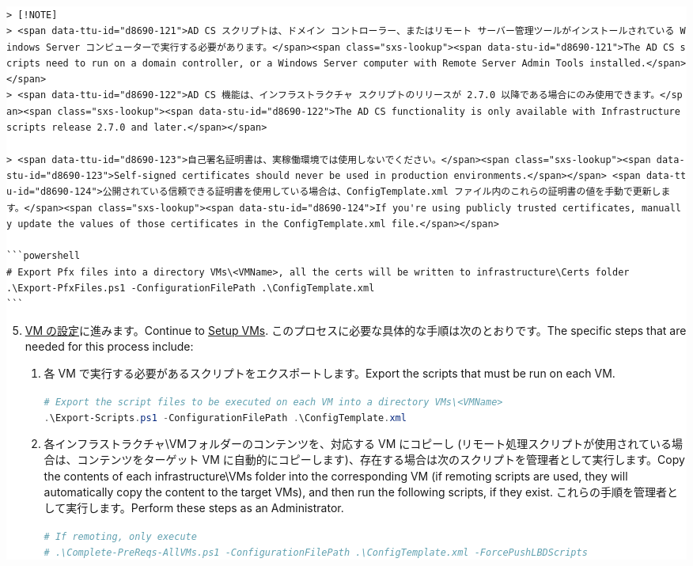     > [!NOTE]
    > <span data-ttu-id="d8690-121">AD CS スクリプトは、ドメイン コントローラー、またはリモート サーバー管理ツールがインストールされている Windows Server コンピューターで実行する必要があります。</span><span class="sxs-lookup"><span data-stu-id="d8690-121">The AD CS scripts need to run on a domain controller, or a Windows Server computer with Remote Server Admin Tools installed.</span></span>
    > <span data-ttu-id="d8690-122">AD CS 機能は、インフラストラクチャ スクリプトのリリースが 2.7.0 以降である場合にのみ使用できます。</span><span class="sxs-lookup"><span data-stu-id="d8690-122">The AD CS functionality is only available with Infrastructure scripts release 2.7.0 and later.</span></span> 

    > <span data-ttu-id="d8690-123">自己署名証明書は、実稼働環境では使用しないでください。</span><span class="sxs-lookup"><span data-stu-id="d8690-123">Self-signed certificates should never be used in production environments.</span></span> <span data-ttu-id="d8690-124">公開されている信頼できる証明書を使用している場合は、ConfigTemplate.xml ファイル内のこれらの証明書の値を手動で更新します。</span><span class="sxs-lookup"><span data-stu-id="d8690-124">If you're using publicly trusted certificates, manually update the values of those certificates in the ConfigTemplate.xml file.</span></span>

    ```powershell
    # Export Pfx files into a directory VMs\<VMName>, all the certs will be written to infrastructure\Certs folder
    .\Export-PfxFiles.ps1 -ConfigurationFilePath .\ConfigTemplate.xml
    ```

5. <span data-ttu-id="d8690-125">[VM の設定](setup-deploy-on-premises-pu12.md#setupvms)に進みます。</span><span class="sxs-lookup"><span data-stu-id="d8690-125">Continue to [Setup VMs](setup-deploy-on-premises-pu12.md#setupvms).</span></span> <span data-ttu-id="d8690-126">このプロセスに必要な具体的な手順は次のとおりです。</span><span class="sxs-lookup"><span data-stu-id="d8690-126">The specific steps that are needed for this process include:</span></span>

    1. <span data-ttu-id="d8690-127">各 VM で実行する必要があるスクリプトをエクスポートします。</span><span class="sxs-lookup"><span data-stu-id="d8690-127">Export the scripts that must be run on each VM.</span></span>
    
        ```powershell
        # Export the script files to be executed on each VM into a directory VMs\<VMName>
        .\Export-Scripts.ps1 -ConfigurationFilePath .\ConfigTemplate.xml
        ```

    2. <span data-ttu-id="d8690-128">各インフラストラクチャ\\VM<VMName>フォルダーのコンテンツを、対応する VM にコピーし (リモート処理スクリプトが使用されている場合は、コンテンツをターゲット VM に自動的にコピーします)、存在する場合は次のスクリプトを管理者として実行します。</span><span class="sxs-lookup"><span data-stu-id="d8690-128">Copy the contents of each infrastructure\\VMs<VMName> folder into the corresponding VM (if remoting scripts are used, they will automatically copy the content to the target VMs), and then run the following scripts, if they exist.</span></span> <span data-ttu-id="d8690-129">これらの手順を管理者として実行します。</span><span class="sxs-lookup"><span data-stu-id="d8690-129">Perform these steps as an Administrator.</span></span>
    
        ```powershell
        # If remoting, only execute
        # .\Complete-PreReqs-AllVMs.ps1 -ConfigurationFilePath .\ConfigTemplate.xml -ForcePushLBDScripts
